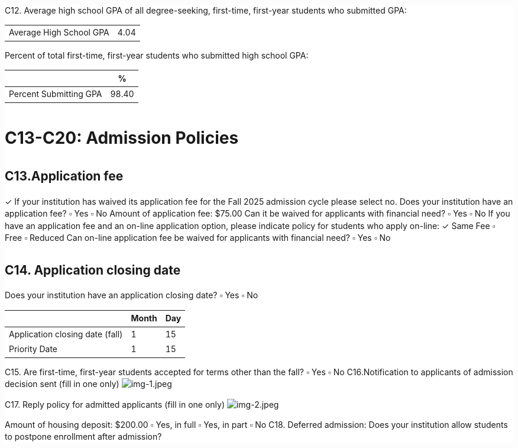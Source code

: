 C12. Average high school GPA of all degree-seeking, first-time, first-year students who submitted GPA:

|  |  |
| :-- | :--: |
| Average High School GPA | 4.04 |

Percent of total first-time, first-year students who submitted high school GPA:

|  | $\%$ |
| :-- | :--: |
| Percent Submitting GPA | 98.40 |
# C13-C20: Admission Policies 

## C13.Application fee

$\checkmark$ If your institution has waived its application fee for the Fall 2025 admission cycle please select no.
Does your institution have an application fee? $\square$ Yes $\square$ No
Amount of application fee: $\$ 75.00$
Can it be waived for applicants with financial need? $\square$ Yes $\square$ No
If you have an application fee and an on-line application option, please indicate policy for students who apply on-line:
$\checkmark$ Same Fee
$\square$ Free
$\square$ Reduced
Can on-line application fee be waived for applicants with financial need? $\square$ Yes $\square$ No

## C14. Application closing date

Does your institution have an application closing date? $\square$ Yes $\square$ No

|  | Month | Day |
| :-- | :-- | :-- |
| Application closing date (fall) | 1 | 15 |
| Priority Date | 1 | 15 |

C15. Are first-time, first-year students accepted for terms other than the fall? $\square$ Yes $\square$ No
C16.Notification to applicants of admission decision sent (fill in one only)
![img-1.jpeg](img-1.jpeg)

C17. Reply policy for admitted applicants (fill in one only)
![img-2.jpeg](img-2.jpeg)

Amount of housing deposit: $\$ 200.00$
$\square$ Yes, in full
$\square$ Yes, in part
$\square$ No
C18. Deferred admission: Does your institution allow students to postpone enrollment after admission?
